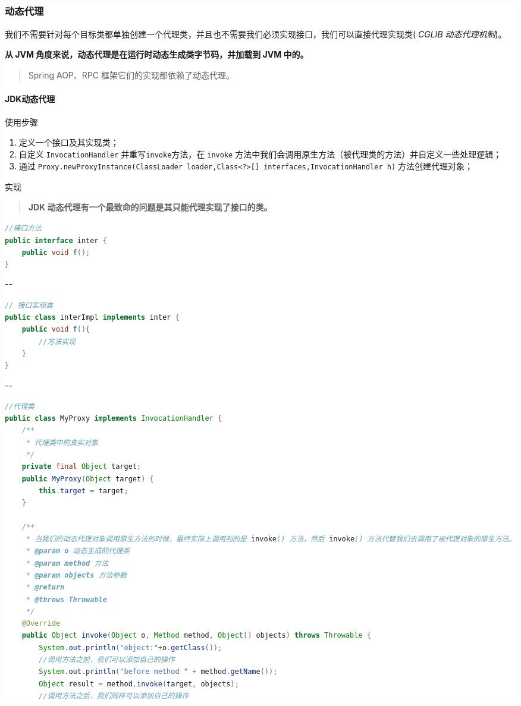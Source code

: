 

### 动态代理

我们不需要针对每个目标类都单独创建一个代理类，并且也不需要我们必须实现接口，我们可以直接代理实现类( *CGLIB 动态代理机制*)。

**从 JVM 角度来说，动态代理是在运行时动态生成类字节码，并加载到 JVM 中的。**

> Spring AOP、RPC 框架它们的实现都依赖了动态代理。



#### JDK动态代理

使用步骤

1. 定义一个接口及其实现类；
2. 自定义 `InvocationHandler` 并重写`invoke`方法，在 `invoke` 方法中我们会调用原生方法（被代理类的方法）并自定义一些处理逻辑；
3. 通过 `Proxy.newProxyInstance(ClassLoader loader,Class<?>[] interfaces,InvocationHandler h)` 方法创建代理对象；

实现

> **JDK 动态代理有一个最致命的问题是其只能代理实现了接口的类。**

```java
//接口方法
public interface inter {
    public void f();
}
```

--

```java
// 接口实现类
public class interImpl implements inter {
    public void f(){
        //方法实现
    }
}
```

--

```java
//代理类
public class MyProxy implements InvocationHandler {
    /**
     * 代理类中的真实对象
     */
    private final Object target;
    public MyProxy(Object target) {
        this.target = target;
    }

    /**
     * 当我们的动态代理对象调用原生方法的时候，最终实际上调用到的是 invoke() 方法，然后 invoke() 方法代替我们去调用了被代理对象的原生方法。
     * @param o 动态生成的代理类
     * @param method 方法
     * @param objects 方法参数
     * @return
     * @throws Throwable
     */
    @Override
    public Object invoke(Object o, Method method, Object[] objects) throws Throwable {
        System.out.println("object:"+o.getClass());
        //调用方法之前，我们可以添加自己的操作
        System.out.println("before method " + method.getName());
        Object result = method.invoke(target, objects);
        //调用方法之后，我们同样可以添加自己的操作
```